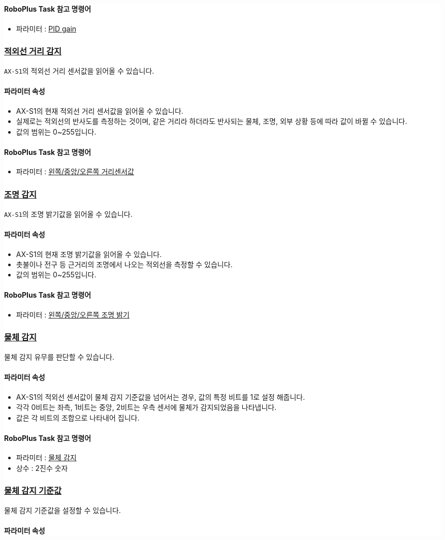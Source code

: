 #### RoboPlus Task 참고 명령어

- 파라미터 : [PID gain]

[PID Gain]: /docs/kr/software/rplus1/task/programming_02/#pid-제어

### [적외선 거리 감지](#적외선-거리-감지)

`AX-S1`의 적외선 거리 센서값을 읽어올 수 있습니다.

#### 파라미터 속성

- AX-S1의 현재 적외선 거리 센서값을 읽어올 수 있습니다.
- 실제로는 적외선의 반사도를 측정하는 것이며, 같은 거리라 하더라도 반사되는 물체, 조명, 외부 상황 등에 따라 값이 바뀔 수 있습니다.
- 값의 범위는 0~255입니다.

#### RoboPlus Task 참고 명령어

- 파라미터 : [왼쪽/중앙/오른쪽 거리센서값]

[왼쪽/중앙/오른쪽 거리센서값]: /docs/kr/software/rplus1/task/programming_02/#거리센서-값

### [조명 감지](#조명-감지)

`AX-S1`의 조명 밝기값을 읽어올 수 있습니다.

#### 파라미터 속성

- AX-S1의 현재 조명 밝기값을 읽어올 수 있습니다.
- 촛불이나 전구 등 근거리의 조명에서 나오는 적외선을 측정할 수 있습니다.
- 값의 범위는 0~255입니다.

#### RoboPlus Task 참고 명령어

- 파라미터 : [왼쪽/중앙/오른쪽 조명 밝기]

[왼쪽/중앙/오른쪽 조명 밝기]: /docs/kr/software/rplus1/task/programming_02/#조명-밝기

### [물체 감지](#물체-감지)

물체 감지 유무를 판단할 수 있습니다.

#### 파라미터 속성

- AX-S1의 적외선 센서값이 물체 감지 기준값을 넘어서는 경우, 값의 특정 비트를 1로 설정 해줍니다.
- 각각 0비트는 좌측, 1비트는 중앙, 2비트는 우측 센서에 물체가 감지되었음을 나타냅니다.
- 값은 각 비트의 조합으로 나타내어 집니다.

#### RoboPlus Task 참고 명령어

- 파라미터 : [물체 감지]
- 상수 : 2진수 숫자

[물체 감지]: /docs/kr/software/rplus1/task/programming_02/#물체감지

### [물체 감지 기준값](#물체-감지-기준값)

물체 감지 기준값을 설정할 수 있습니다.

#### 파라미터 속성


[ID 바꾸기]: /docs/kr/edu/bioloid/beginner/#다이나믹셀-관리하기
[동작모드 바꾸기]: /docs/kr/edu/bioloid/beginner/#다이나믹셀-관리하기
[동작모드 바꾸기]: /docs/kr/edu/bioloid/beginner/#다이나믹셀-관리하기
[온도]: /docs/kr/software/rplus1/task/programming_02/#온도
[전압]: /docs/kr/software/rplus1/task/programming_02/#전압
[모터 켜기]: /docs/kr/software/rplus1/task/programming_02/#모터-켜기
[LED]: /docs/kr/software/rplus1/task/programming_02/#led
[CW/CCW Margin]: /docs/kr/software/rplus1/task/programming_02/#cwccw-margin
[CW/CCW Slope]: /docs/kr/software/rplus1/task/programming_02/#cwccw-slope
[목표 위치]: /docs/kr/software/rplus1/task/programming_02/#목표-위치
[이동 속도]: /docs/kr/software/rplus1/task/programming_02/#이동-속도
[힘 조절]: /docs/kr/software/rplus1/task/programming_02/#힘-조절
[현재 위치]: /docs/kr/software/rplus1/task/programming_02/#현재-위치
[현재 속도]: /docs/kr/software/rplus1/task/programming_02/#현재-속도
[현재 하중]: /docs/kr/software/rplus1/task/programming_02/#현재-하중
[움직임 유무]: /docs/kr/software/rplus1/task/programming_02/#움직임-유무
[물체 감지 기준값]: /docs/kr/software/rplus1/task/programming_02/#물체감지-기준값
[조명 감지]: /docs/kr/software/rplus1/task/programming_02/#조명감지
[조명 감지 기준값]: /docs/kr/software/rplus1/task/programming_02/#조명감지-기준값
[소리 크기]: /docs/kr/software/rplus1/task/programming_02/#소리-크기
[최대 소리 크기]: /docs/kr/software/rplus1/task/programming_02/#최대-소리-크기
[소리 감지 횟수]: /docs/kr/software/rplus1/task/programming_02/#소리감지-횟수
[버저 음계]: /docs/kr/software/rplus1/task/programming_02/#부저-음계
[버저 울림 시간]: /docs/kr/software/rplus1/task/programming_02/#부저-울림시간
[적외선 센서값]: /docs/kr/software/rplus1/task/programming_02/#적외선-센서-값
[감지 기준값 자동 설정]: /docs/kr/software/rplus1/task/programming_02/#감지-기준값-자동설정
[적외선 물체 감지 유무]: /docs/kr/software/rplus1/task/programming_02/#적외선-물체감지
[업데이트 및 복구 기능]: #펌웨어-복구
[테스트 기능]: #다이나믹셀
[제어기 정보]: /docs/kr/parts/controller/controller_compatibility/
[제어기별 관리방법]: #제어기
[펌웨어복구]: #펌웨어-복구
[OpenCM9.04 펌웨어복구]: /docs/kr/software/opencm_ide/getting_started/#복구-모드
[CM150, CM200 해결방법]: /docs/kr/parts/controller/cm-150/#???
[OpenCM9.04 해결방법]: /docs/kr/parts/controller/opencm904/#???
[제어기 펌웨어 업데이트]: #펌웨어-업데이트
[Zig2Serial - Zig100 연결하기]: /docs/kr/parts/communication/zig2serial/#사용-방법